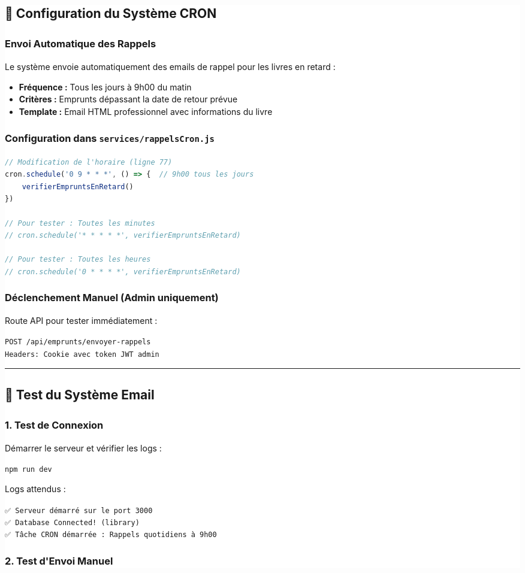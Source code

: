 ## 🚀 Configuration du Système CRON

### Envoi Automatique des Rappels

Le système envoie automatiquement des emails de rappel pour les livres en retard :

- **Fréquence :** Tous les jours à 9h00 du matin
- **Critères :** Emprunts dépassant la date de retour prévue
- **Template :** Email HTML professionnel avec informations du livre

### Configuration dans `services/rappelsCron.js`

```javascript
// Modification de l'horaire (ligne 77)
cron.schedule('0 9 * * *', () => {  // 9h00 tous les jours
    verifierEmpruntsEnRetard()
})

// Pour tester : Toutes les minutes
// cron.schedule('* * * * *', verifierEmpruntsEnRetard)

// Pour tester : Toutes les heures
// cron.schedule('0 * * * *', verifierEmpruntsEnRetard)
```

### Déclenchement Manuel (Admin uniquement)

Route API pour tester immédiatement :
```bash
POST /api/emprunts/envoyer-rappels
Headers: Cookie avec token JWT admin
```

---

## 🧪 Test du Système Email

### 1. Test de Connexion

Démarrer le serveur et vérifier les logs :
```bash
npm run dev
```

Logs attendus :
```
✅ Serveur démarré sur le port 3000
✅ Database Connected! (library)
✅ Tâche CRON démarrée : Rappels quotidiens à 9h00
```

### 2. Test d'Envoi Manuel
